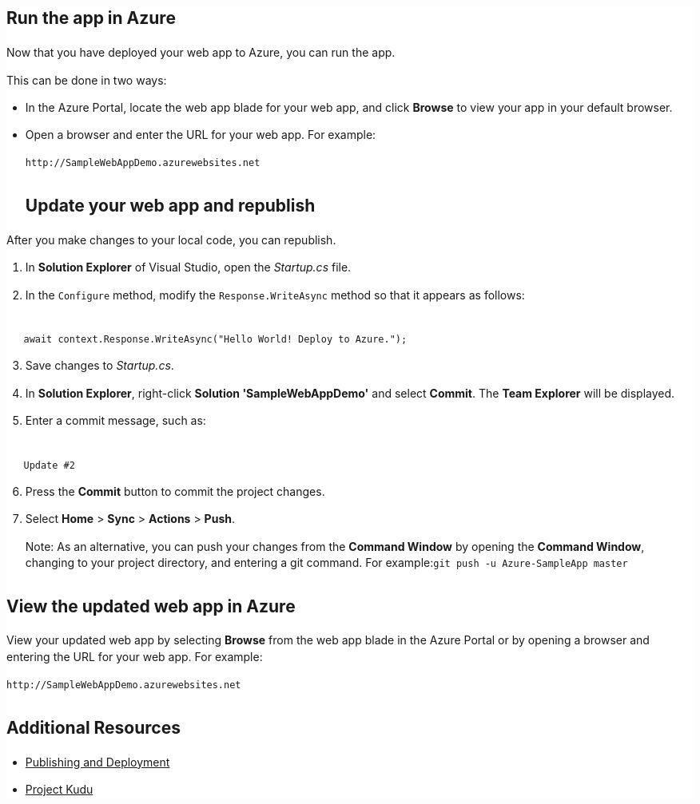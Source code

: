   ## Run the app in Azure

Now that you have deployed your web app to Azure, you can run the app.

This can be done in two ways:

* In the Azure Portal, locate the web app blade for your web app, and click **Browse** to view your app in your default browser.

* Open a browser and enter the URL for your web app. For example:

  `http://SampleWebAppDemo.azurewebsites.net`

  ## Update your web app and republish

After you make changes to your local code, you can republish.

1. In **Solution Explorer** of Visual Studio, open the *Startup.cs* file.

2. In the `Configure` method, modify the `Response.WriteAsync` method so that it appears as follows:



````aspx-cs

   await context.Response.WriteAsync("Hello World! Deploy to Azure.");
   ````

3. Save changes to *Startup.cs*.

4. In **Solution Explorer**, right-click **Solution 'SampleWebAppDemo'** and select **Commit**. The **Team Explorer** will be displayed.

5. Enter a commit message, such as:



````none

   Update #2
   ````

6. Press the **Commit** button to commit the project changes.

7. Select **Home** > **Sync** > **Actions** > **Push**.

   Note: As an alternative, you can push your changes from the **Command Window** by opening the **Command Window**, changing to your project directory, and entering a git command. For example:`git push -u Azure-SampleApp master`

  ## View the updated web app in Azure

View your updated web app by selecting **Browse** from the web app blade in the Azure Portal or by opening a browser and entering the URL for your web app. For example:

   `http://SampleWebAppDemo.azurewebsites.net`

  ## Additional Resources

* [Publishing and Deployment](index.md)

* [Project Kudu](https://github.com/projectkudu/kudu/wiki)

